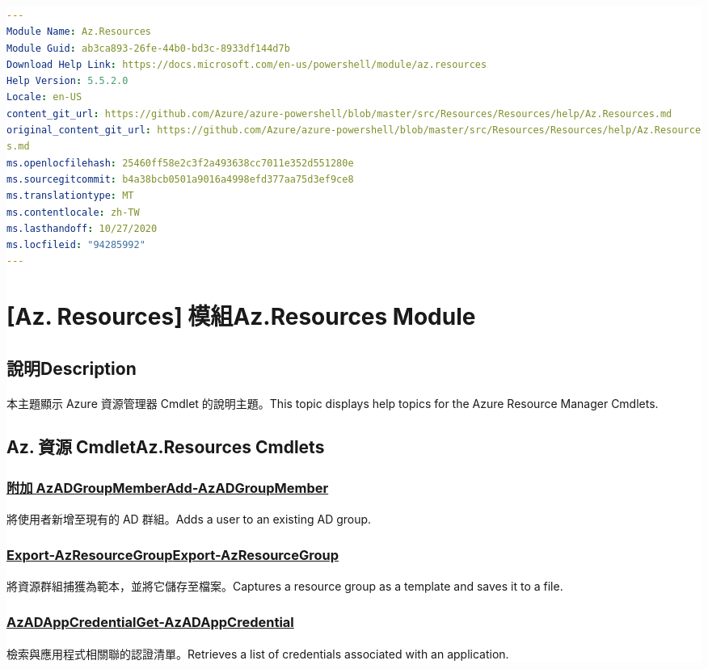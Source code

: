 ```yaml
---
Module Name: Az.Resources
Module Guid: ab3ca893-26fe-44b0-bd3c-8933df144d7b
Download Help Link: https://docs.microsoft.com/en-us/powershell/module/az.resources
Help Version: 5.5.2.0
Locale: en-US
content_git_url: https://github.com/Azure/azure-powershell/blob/master/src/Resources/Resources/help/Az.Resources.md
original_content_git_url: https://github.com/Azure/azure-powershell/blob/master/src/Resources/Resources/help/Az.Resources.md
ms.openlocfilehash: 25460ff58e2c3f2a493638cc7011e352d551280e
ms.sourcegitcommit: b4a38bcb0501a9016a4998efd377aa75d3ef9ce8
ms.translationtype: MT
ms.contentlocale: zh-TW
ms.lasthandoff: 10/27/2020
ms.locfileid: "94285992"
---
```

# <span data-ttu-id="16e6d-101">[Az. Resources] 模組</span><span class="sxs-lookup"><span data-stu-id="16e6d-101">Az.Resources Module</span></span>
## <span data-ttu-id="16e6d-102">說明</span><span class="sxs-lookup"><span data-stu-id="16e6d-102">Description</span></span>
<span data-ttu-id="16e6d-103">本主題顯示 Azure 資源管理器 Cmdlet 的說明主題。</span><span class="sxs-lookup"><span data-stu-id="16e6d-103">This topic displays help topics for the Azure Resource Manager Cmdlets.</span></span>

## <span data-ttu-id="16e6d-104">Az. 資源 Cmdlet</span><span class="sxs-lookup"><span data-stu-id="16e6d-104">Az.Resources Cmdlets</span></span>
### [<span data-ttu-id="16e6d-105">附加 AzADGroupMember</span><span class="sxs-lookup"><span data-stu-id="16e6d-105">Add-AzADGroupMember</span></span>](Add-AzADGroupMember.md)
<span data-ttu-id="16e6d-106">將使用者新增至現有的 AD 群組。</span><span class="sxs-lookup"><span data-stu-id="16e6d-106">Adds a user to an existing AD group.</span></span>

### [<span data-ttu-id="16e6d-107">Export-AzResourceGroup</span><span class="sxs-lookup"><span data-stu-id="16e6d-107">Export-AzResourceGroup</span></span>](Export-AzResourceGroup.md)
<span data-ttu-id="16e6d-108">將資源群組捕獲為範本，並將它儲存至檔案。</span><span class="sxs-lookup"><span data-stu-id="16e6d-108">Captures a resource group as a template and saves it to a file.</span></span>

### [<span data-ttu-id="16e6d-109">AzADAppCredential</span><span class="sxs-lookup"><span data-stu-id="16e6d-109">Get-AzADAppCredential</span></span>](Get-AzADAppCredential.md)
<span data-ttu-id="16e6d-110">檢索與應用程式相關聯的認證清單。</span><span class="sxs-lookup"><span data-stu-id="16e6d-110">Retrieves a list of credentials associated with an application.</span></span>
